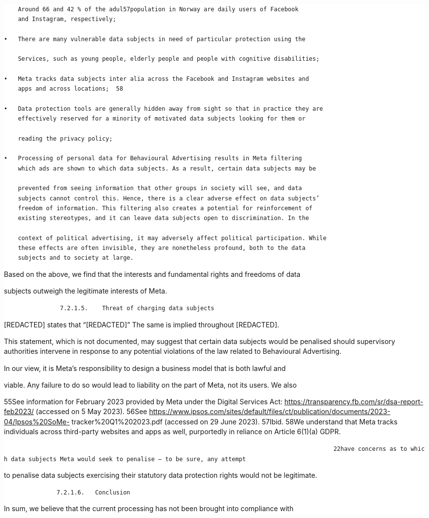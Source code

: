         Around 66 and 42 % of the adul57population in Norway are daily users of Facebook
        and Instagram, respectively;

    •   There are many vulnerable data subjects in need of particular protection using the

        Services, such as young people, elderly people and people with cognitive disabilities;

    •   Meta tracks data subjects inter alia across the Facebook and Instagram websites and
        apps and across locations;  58

    •   Data protection tools are generally hidden away from sight so that in practice they are
        effectively reserved for a minority of motivated data subjects looking for them or

        reading the privacy policy;

    •   Processing of personal data for Behavioural Advertising results in Meta filtering
        which ads are shown to which data subjects. As a result, certain data subjects may be

        prevented from seeing information that other groups in society will see, and data
        subjects cannot control this. Hence, there is a clear adverse effect on data subjects’
        freedom of information. This filtering also creates a potential for reinforcement of
        existing stereotypes, and it can leave data subjects open to discrimination. In the

        context of political advertising, it may adversely affect political participation. While
        these effects are often invisible, they are nonetheless profound, both to the data
        subjects and to society at large.

Based on the above, we find that the interests and fundamental rights and freedoms of data

subjects outweigh the legitimate interests of Meta.

                    7.2.1.5.    Threat of charging data subjects

\[REDACTED\] states that “\[REDACTED\]” The same is implied throughout \[REDACTED\].

This statement, which is not documented, may suggest that certain data subjects would be
penalised should supervisory authorities intervene in response to any potential violations of
the law related to Behavioural Advertising.

In our view, it is Meta’s responsibility to design a business model that is both lawful and

viable. Any failure to do so would lead to liability on the part of Meta, not its users. We also

55See information for February 2023 provided by Meta under the Digital Services Act:
https://transparency.fb.com/sr/dsa-report-feb2023/ (accessed on 5 May 2023).
56See https://www.ipsos.com/sites/default/files/ct/publication/documents/2023-04/Ipsos%20SoMe-
tracker%20Q1%202023.pdf (accessed on 29 June 2023).
57Ibid.
58We understand that Meta tracks individuals across third-party websites and apps as well, purportedly in
reliance on Article 6(1)(a) GDPR.

                                                                                                  22have concerns as to which data subjects Meta would seek to penalise – to be sure, any attempt
to penalise data subjects exercising their statutory data protection rights would not be
legitimate.

                   7.2.1.6.   Conclusion

In sum, we believe that the current processing has not been brought into compliance with
